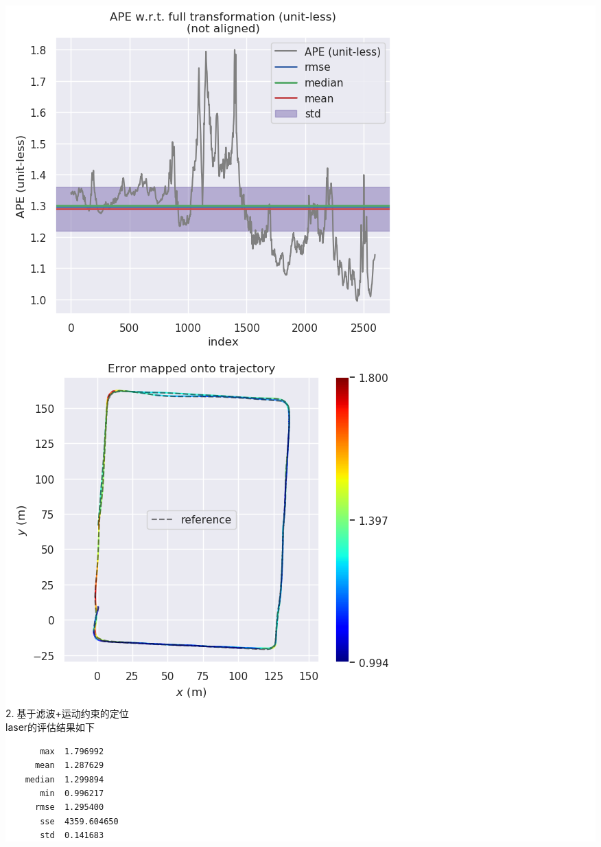 ![](image/HK2020-filter-fused-raw.png)   
![](image/HK2020-filter-fused-map.png)   
2. 基于滤波+运动约束的定位  
laser的评估结果如下  
```
       max	1.796992
      mean	1.287629
    median	1.299894
       min	0.996217
      rmse	1.295400
       sse	4359.604650
       std	0.141683
```